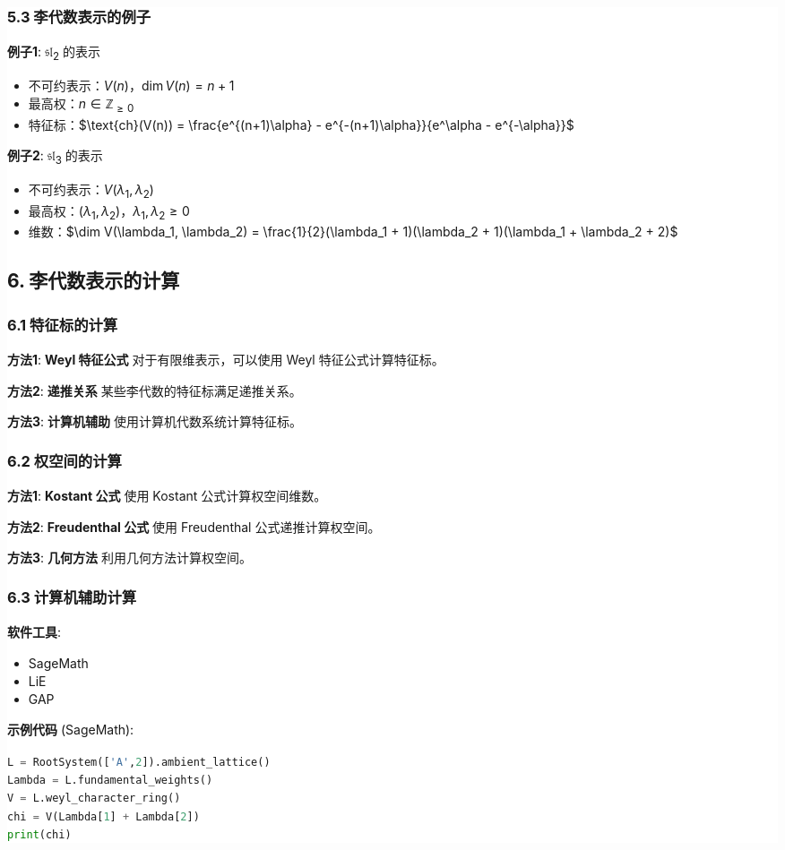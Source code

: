 ### 5.3 李代数表示的例子

**例子1**: $\mathfrak{sl}_2$ 的表示

- 不可约表示：$V(n)$，$\dim V(n) = n+1$
- 最高权：$n \in \mathbb{Z}_{\geq 0}$
- 特征标：$\text{ch}(V(n)) = \frac{e^{(n+1)\alpha} - e^{-(n+1)\alpha}}{e^\alpha - e^{-\alpha}}$

**例子2**: $\mathfrak{sl}_3$ 的表示

- 不可约表示：$V(\lambda_1, \lambda_2)$
- 最高权：$(\lambda_1, \lambda_2)$，$\lambda_1, \lambda_2 \geq 0$
- 维数：$\dim V(\lambda_1, \lambda_2) = \frac{1}{2}(\lambda_1 + 1)(\lambda_2 + 1)(\lambda_1 + \lambda_2 + 2)$

## 6. 李代数表示的计算

### 6.1 特征标的计算

**方法1**: **Weyl 特征公式**
对于有限维表示，可以使用 Weyl 特征公式计算特征标。

**方法2**: **递推关系**
某些李代数的特征标满足递推关系。

**方法3**: **计算机辅助**
使用计算机代数系统计算特征标。

### 6.2 权空间的计算

**方法1**: **Kostant 公式**
使用 Kostant 公式计算权空间维数。

**方法2**: **Freudenthal 公式**
使用 Freudenthal 公式递推计算权空间。

**方法3**: **几何方法**
利用几何方法计算权空间。

### 6.3 计算机辅助计算

**软件工具**:

- SageMath
- LiE
- GAP

**示例代码** (SageMath):

```python
L = RootSystem(['A',2]).ambient_lattice()
Lambda = L.fundamental_weights()
V = L.weyl_character_ring()
chi = V(Lambda[1] + Lambda[2])
print(chi)
```

